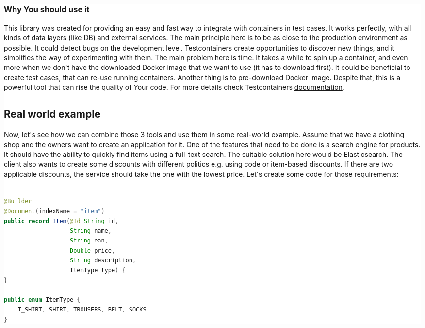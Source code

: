 ### Why You should use it

This library was created for providing an easy and fast way to integrate with containers in test cases. It works
perfectly, with all kinds of data layers (like DB) and external services. The main principle here is to be as close to
the production environment as possible. It could detect bugs on the development level. Testcontainers create
opportunities to discover
new things, and it simplifies the way of experimenting with them. The main problem here is time. It takes a while to
spin up a
container, and even more when we don't have the downloaded Docker image that we want to use (it has to download
first). It could be beneficial to create test cases, that can re-use running containers. Another thing is to
pre-download
Docker image. Despite that, this is a powerful tool that can rise the quality of Your code. For more details check
Testcontainers [documentation](https://www.testcontainers.org/quickstart/spock_quickstart/).

## Real world example

Now, let's see how we can combine those 3 tools and use them in some real-world example. Assume that we have a
clothing shop and the owners want to create an application for it. One of the features that need to be done is a search
engine
for products. It should have the ability to quickly find items using a full-text search. The suitable solution here
would be Elasticsearch.
The client also wants to create some discounts with different politics e.g. using code or item-based discounts.
If there are two applicable discounts, the service should take the one with the lowest price. Let's create some code for
those requirements:

```java

@Builder
@Document(indexName = "item")
public record Item(@Id String id,
                   String name,
                   String ean,
                   Double price,
                   String description,
                   ItemType type) {
}

public enum ItemType {
    T_SHIRT, SHIRT, TROUSERS, BELT, SOCKS
}
```
